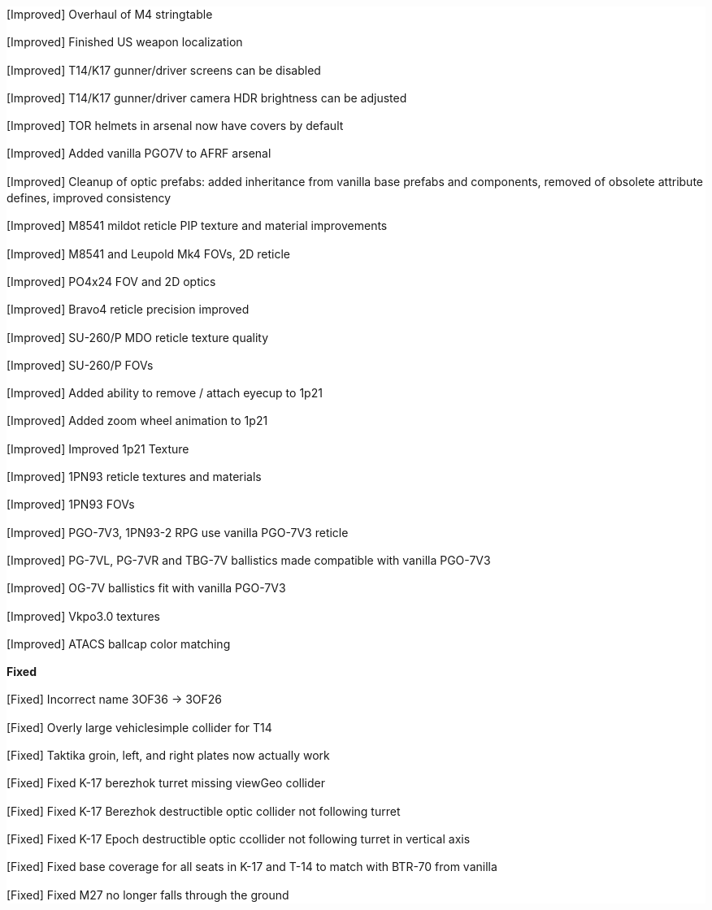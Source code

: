 \[Improved] Overhaul of M4 stringtable

\[Improved] Finished US weapon localization

\[Improved] T14/K17 gunner/driver screens can be disabled

\[Improved] T14/K17 gunner/driver camera HDR brightness can be adjusted

\[Improved] TOR helmets in arsenal now have covers by default

\[Improved] Added vanilla PGO7V to AFRF arsenal

\[Improved] Cleanup of optic prefabs: added inheritance from vanilla base prefabs and components, removed of obsolete attribute defines, improved consistency

\[Improved] M8541 mildot reticle PIP texture and material improvements

\[Improved] M8541 and Leupold Mk4 FOVs, 2D reticle

\[Improved] PO4x24 FOV and 2D optics

\[Improved] Bravo4 reticle precision improved

\[Improved] SU-260/P MDO reticle texture quality

\[Improved] SU-260/P FOVs

\[Improved] Added ability to remove / attach eyecup to 1p21

\[Improved] Added zoom wheel animation to 1p21

\[Improved] Improved 1p21 Texture

\[Improved] 1PN93 reticle textures and materials

\[Improved] 1PN93 FOVs

\[Improved] PGO-7V3, 1PN93-2 RPG use vanilla PGO-7V3 reticle

\[Improved] PG-7VL, PG-7VR and TBG-7V ballistics made compatible with vanilla PGO-7V3

\[Improved] OG-7V ballistics fit with vanilla PGO-7V3

\[Improved] Vkpo3.0 textures

\[Improved] ATACS ballcap color matching

**Fixed**

\[Fixed] Incorrect name 3OF36 -> 3OF26

\[Fixed] Overly large vehiclesimple collider for T14

\[Fixed] Taktika groin, left, and right plates now actually work

\[Fixed] Fixed K-17 berezhok turret missing viewGeo collider

\[Fixed] Fixed K-17 Berezhok destructible optic collider not following turret

\[Fixed] Fixed K-17 Epoch destructible optic ccollider not following turret in vertical axis

\[Fixed] Fixed base coverage for all seats in K-17 and T-14 to match with BTR-70 from vanilla

\[Fixed] Fixed M27 no longer falls through the ground
